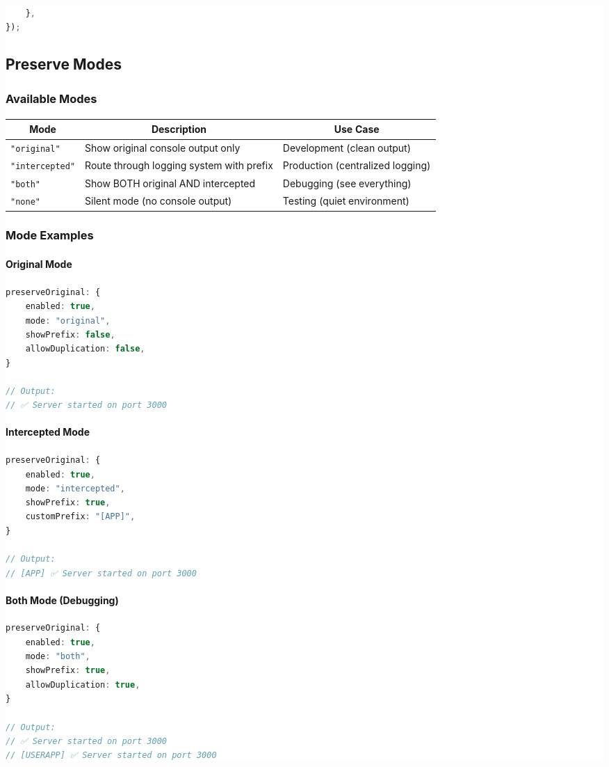 ```typescript
    },
});
```

## Preserve Modes

### Available Modes

| Mode | Description | Use Case |
|------|-------------|----------|
| `"original"` | Show original console output only | Development (clean output) |
| `"intercepted"` | Route through logging system with prefix | Production (centralized logging) |
| `"both"` | Show BOTH original AND intercepted | Debugging (see everything) |
| `"none"` | Silent mode (no console output) | Testing (quiet environment) |

### Mode Examples

#### Original Mode
```typescript
preserveOriginal: {
    enabled: true,
    mode: "original",
    showPrefix: false,
    allowDuplication: false,
}

// Output:
// ✅ Server started on port 3000
```

#### Intercepted Mode
```typescript
preserveOriginal: {
    enabled: true,
    mode: "intercepted",
    showPrefix: true,
    customPrefix: "[APP]",
}

// Output:
// [APP] ✅ Server started on port 3000
```

#### Both Mode (Debugging)
```typescript
preserveOriginal: {
    enabled: true,
    mode: "both",
    showPrefix: true,
    allowDuplication: true,
}

// Output:
// ✅ Server started on port 3000
// [USERAPP] ✅ Server started on port 3000
```
